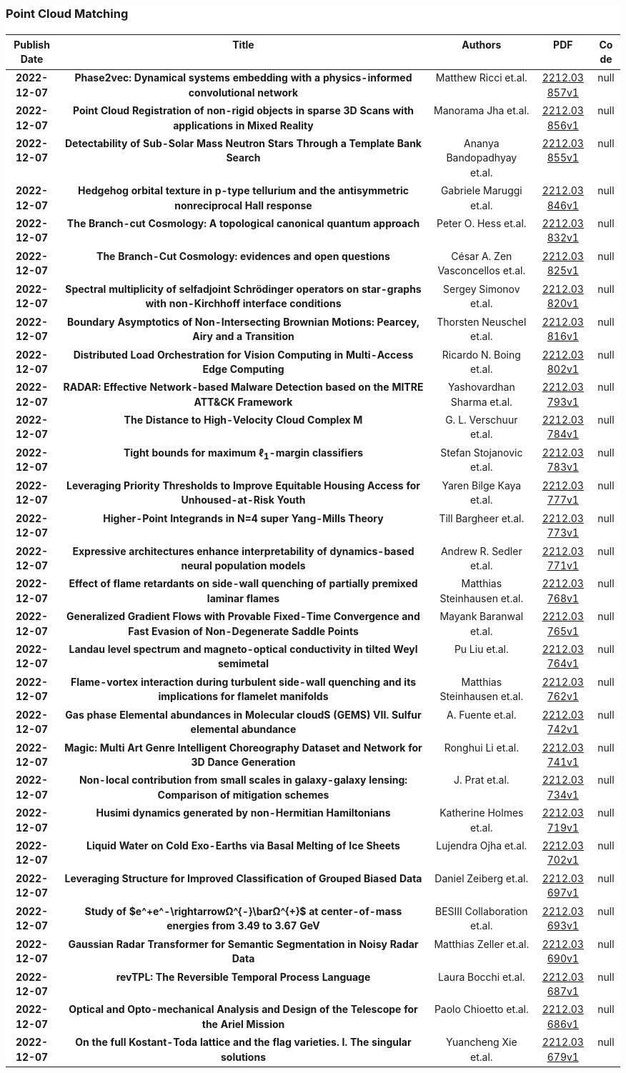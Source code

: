 ### Point Cloud Matching
|Publish Date|Title|Authors|PDF|Code|
| :---: | :---: | :---: | :---: | :---: |
|**2022-12-07**|**Phase2vec: Dynamical systems embedding with a physics-informed convolutional network**|Matthew Ricci et.al.|[2212.03857v1](http://arxiv.org/abs/2212.03857v1)|null|
|**2022-12-07**|**Point Cloud Registration of non-rigid objects in sparse 3D Scans with applications in Mixed Reality**|Manorama Jha et.al.|[2212.03856v1](http://arxiv.org/abs/2212.03856v1)|null|
|**2022-12-07**|**Detectability of Sub-Solar Mass Neutron Stars Through a Template Bank Search**|Ananya Bandopadhyay et.al.|[2212.03855v1](http://arxiv.org/abs/2212.03855v1)|null|
|**2022-12-07**|**Hedgehog orbital texture in p-type tellurium and the antisymmetric nonreciprocal Hall response**|Gabriele Maruggi et.al.|[2212.03846v1](http://arxiv.org/abs/2212.03846v1)|null|
|**2022-12-07**|**The Branch-cut Cosmology: A topological canonical quantum approach**|Peter O. Hess et.al.|[2212.03832v1](http://arxiv.org/abs/2212.03832v1)|null|
|**2022-12-07**|**The Branch-Cut Cosmology: evidences and open questions**|César A. Zen Vasconcellos et.al.|[2212.03825v1](http://arxiv.org/abs/2212.03825v1)|null|
|**2022-12-07**|**Spectral multiplicity of selfadjoint Schrödinger operators on star-graphs with non-Kirchhoff interface conditions**|Sergey Simonov et.al.|[2212.03820v1](http://arxiv.org/abs/2212.03820v1)|null|
|**2022-12-07**|**Boundary Asymptotics of Non-Intersecting Brownian Motions: Pearcey, Airy and a Transition**|Thorsten Neuschel et.al.|[2212.03816v1](http://arxiv.org/abs/2212.03816v1)|null|
|**2022-12-07**|**Distributed Load Orchestration for Vision Computing in Multi-Access Edge Computing**|Ricardo N. Boing et.al.|[2212.03802v1](http://arxiv.org/abs/2212.03802v1)|null|
|**2022-12-07**|**RADAR: Effective Network-based Malware Detection based on the MITRE ATT&CK Framework**|Yashovardhan Sharma et.al.|[2212.03793v1](http://arxiv.org/abs/2212.03793v1)|null|
|**2022-12-07**|**The Distance to High-Velocity Cloud Complex M**|G. L. Verschuur et.al.|[2212.03784v1](http://arxiv.org/abs/2212.03784v1)|null|
|**2022-12-07**|**Tight bounds for maximum $\ell_1$-margin classifiers**|Stefan Stojanovic et.al.|[2212.03783v1](http://arxiv.org/abs/2212.03783v1)|null|
|**2022-12-07**|**Leveraging Priority Thresholds to Improve Equitable Housing Access for Unhoused-at-Risk Youth**|Yaren Bilge Kaya et.al.|[2212.03777v1](http://arxiv.org/abs/2212.03777v1)|null|
|**2022-12-07**|**Higher-Point Integrands in N=4 super Yang-Mills Theory**|Till Bargheer et.al.|[2212.03773v1](http://arxiv.org/abs/2212.03773v1)|null|
|**2022-12-07**|**Expressive architectures enhance interpretability of dynamics-based neural population models**|Andrew R. Sedler et.al.|[2212.03771v1](http://arxiv.org/abs/2212.03771v1)|null|
|**2022-12-07**|**Effect of flame retardants on side-wall quenching of partially premixed laminar flames**|Matthias Steinhausen et.al.|[2212.03768v1](http://arxiv.org/abs/2212.03768v1)|null|
|**2022-12-07**|**Generalized Gradient Flows with Provable Fixed-Time Convergence and Fast Evasion of Non-Degenerate Saddle Points**|Mayank Baranwal et.al.|[2212.03765v1](http://arxiv.org/abs/2212.03765v1)|null|
|**2022-12-07**|**Landau level spectrum and magneto-optical conductivity in tilted Weyl semimetal**|Pu Liu et.al.|[2212.03764v1](http://arxiv.org/abs/2212.03764v1)|null|
|**2022-12-07**|**Flame-vortex interaction during turbulent side-wall quenching and its implications for flamelet manifolds**|Matthias Steinhausen et.al.|[2212.03762v1](http://arxiv.org/abs/2212.03762v1)|null|
|**2022-12-07**|**Gas phase Elemental abundances in Molecular cloudS (GEMS) VII. Sulfur elemental abundance**|A. Fuente et.al.|[2212.03742v1](http://arxiv.org/abs/2212.03742v1)|null|
|**2022-12-07**|**Magic: Multi Art Genre Intelligent Choreography Dataset and Network for 3D Dance Generation**|Ronghui Li et.al.|[2212.03741v1](http://arxiv.org/abs/2212.03741v1)|null|
|**2022-12-07**|**Non-local contribution from small scales in galaxy-galaxy lensing: Comparison of mitigation schemes**|J. Prat et.al.|[2212.03734v1](http://arxiv.org/abs/2212.03734v1)|null|
|**2022-12-07**|**Husimi dynamics generated by non-Hermitian Hamiltonians**|Katherine Holmes et.al.|[2212.03719v1](http://arxiv.org/abs/2212.03719v1)|null|
|**2022-12-07**|**Liquid Water on Cold Exo-Earths via Basal Melting of Ice Sheets**|Lujendra Ojha et.al.|[2212.03702v1](http://arxiv.org/abs/2212.03702v1)|null|
|**2022-12-07**|**Leveraging Structure for Improved Classification of Grouped Biased Data**|Daniel Zeiberg et.al.|[2212.03697v1](http://arxiv.org/abs/2212.03697v1)|null|
|**2022-12-07**|**Study of $e^+e^-\rightarrowΩ^{-}\barΩ^{+}$ at center-of-mass energies from 3.49 to 3.67 GeV**|BESIII Collaboration et.al.|[2212.03693v1](http://arxiv.org/abs/2212.03693v1)|null|
|**2022-12-07**|**Gaussian Radar Transformer for Semantic Segmentation in Noisy Radar Data**|Matthias Zeller et.al.|[2212.03690v1](http://arxiv.org/abs/2212.03690v1)|null|
|**2022-12-07**|**revTPL: The Reversible Temporal Process Language**|Laura Bocchi et.al.|[2212.03687v1](http://arxiv.org/abs/2212.03687v1)|null|
|**2022-12-07**|**Optical and Opto-mechanical Analysis and Design of the Telescope for the Ariel Mission**|Paolo Chioetto et.al.|[2212.03686v1](http://arxiv.org/abs/2212.03686v1)|null|
|**2022-12-07**|**On the full Kostant-Toda lattice and the flag varieties. I. The singular solutions**|Yuancheng Xie et.al.|[2212.03679v1](http://arxiv.org/abs/2212.03679v1)|null|
